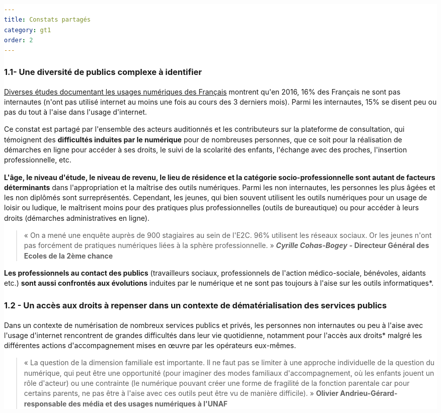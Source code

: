 ```yaml
---
title: Constats partagés
category: gt1
order: 2
---
```


### 1.1- Une diversité de publics complexe à identifier


[Diverses études documentant les usages numériques des Français](https://societenumerique.gouv.fr/13-millions-de-francais-en-difficulte-avec-le-numerique/) montrent qu'en 2016, 16% des Français ne sont pas internautes (n'ont pas utilisé internet au moins une fois au cours des 3 derniers mois). Parmi les internautes, 15% se disent peu ou pas du tout à l'aise dans l'usage d'internet.


Ce constat est partagé par l'ensemble des acteurs auditionnés et les contributeurs sur la plateforme de consultation, qui témoignent des **difficultés induites par le numérique** pour de nombreuses personnes, que ce soit pour la réalisation de démarches en ligne pour accéder à ses droits, le suivi de la scolarité des enfants, l'échange avec des proches, l'insertion professionnelle, etc.


**L'âge, le niveau d'étude, le niveau de revenu, le lieu de résidence et la catégorie socio-professionnelle sont autant de facteurs déterminants** dans l'appropriation et la maîtrise des outils numériques. Parmi les non internautes, les personnes les plus âgées et les non diplômés sont surreprésentés. Cependant, les jeunes, qui bien souvent utilisent les outils numériques pour un usage de loisir ou ludique, le maîtrisent moins pour des pratiques plus professionnelles (outils de bureautique) ou pour accéder à leurs droits (démarches administratives en ligne).

> « On a mené une enquête auprès de 900 stagiaires au sein de l'E2C. 96% utilisent les réseaux sociaux. Or les jeunes n'ont pas forcément de pratiques numériques liées à la sphère professionnelle. » **_Cyrille Cohas-Bogey_** **-  Directeur Général des Ecoles de la 2ème chance**



**Les professionnels au contact des publics** (travailleurs sociaux, professionnels de l'action médico-sociale, bénévoles, aidants etc.) **sont aussi confrontés aux évolutions** induites par le numérique et ne sont pas toujours à l'aise sur les outils informatiques*.


### 1.2 - Un accès aux droits à repenser dans un contexte de dématérialisation des services publics

Dans un contexte de numérisation de nombreux services publics et privés, les personnes non internautes ou peu à l'aise avec l'usage d'internet rencontrent de grandes difficultés dans leur vie quotidienne, notamment pour l'accès aux droits* malgré les différentes actions d'accompagnement mises en œuvre par les opérateurs  eux-mêmes.

> « La question de la dimension familiale est importante. Il ne faut pas se limiter à une approche individuelle de la question du numérique, qui peut être une opportunité (pour imaginer des modes familiaux d'accompagnement, où les enfants jouent un rôle d'acteur) ou une contrainte (le numérique pouvant créer une forme de fragilité de la fonction parentale car pour certains parents, ne pas être à l'aise avec ces outils peut être vu de manière difficile). » **Olivier Andrieu-Gérard- responsable des média et des usages numériques à l'UNAF**

